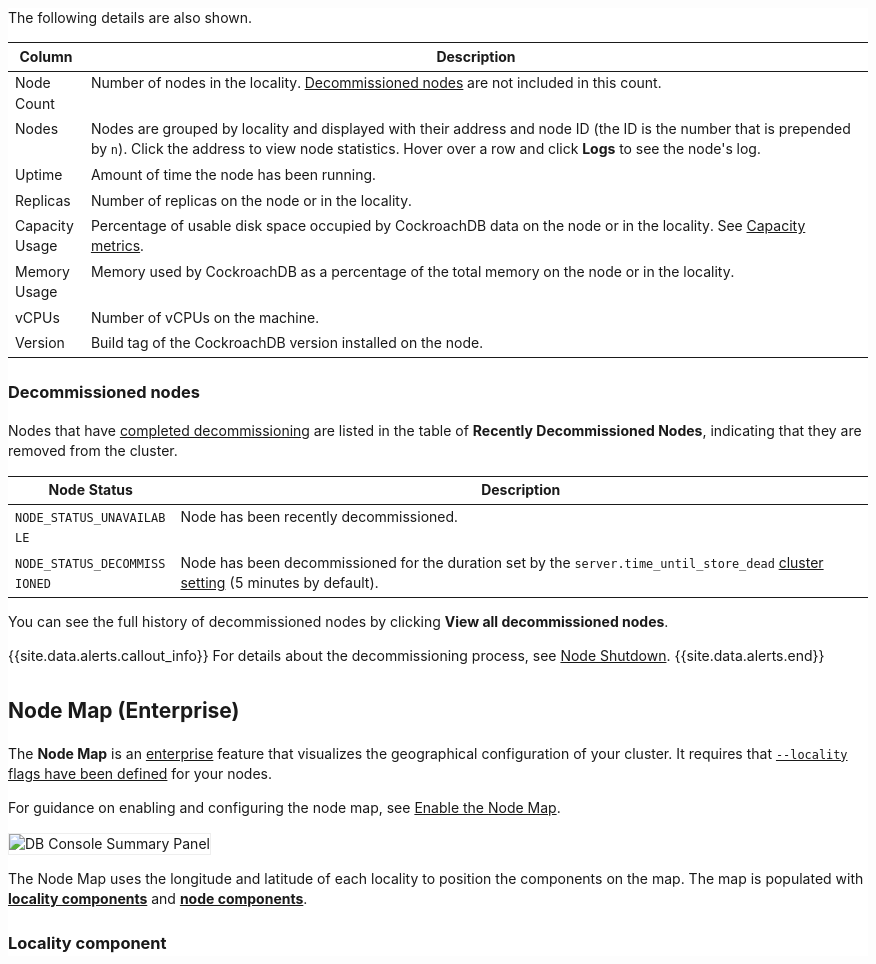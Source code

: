 The following details are also shown.

Column | Description
-------|------------
Node Count | Number of nodes in the locality. [Decommissioned nodes](node-shutdown.html?filters=decommission) are not included in this count.
Nodes | Nodes are grouped by locality and displayed with their address and node ID (the ID is the number that is prepended by `n`). Click the address to view node statistics. Hover over a row and click **Logs** to see the node's log.
Uptime | Amount of time the node has been running.
Replicas | Number of replicas on the node or in the locality.
Capacity Usage | Percentage of usable disk space occupied by CockroachDB data on the node or in the locality. See [Capacity metrics](#capacity-metrics).
Memory Usage | Memory used by CockroachDB as a percentage of the total memory on the node or in the locality.
vCPUs | Number of vCPUs on the machine.
Version | Build tag of the CockroachDB version installed on the node.

### Decommissioned nodes

Nodes that have [completed decommissioning](node-shutdown.html?filters=decommission#status-change) are listed in the table of **Recently Decommissioned Nodes**, indicating that they are removed from the cluster.

Node Status | Description
-------|------------
`NODE_STATUS_UNAVAILABLE` | Node has been recently decommissioned.
`NODE_STATUS_DECOMMISSIONED` | Node has been decommissioned for the duration set by the `server.time_until_store_dead` [cluster setting](cluster-settings.html) (5 minutes by default).

You can see the full history of decommissioned nodes by clicking **View all decommissioned nodes**.

{{site.data.alerts.callout_info}}
For details about the decommissioning process, see [Node Shutdown](node-shutdown.html?filters=decommission#node-shutdown-sequence).
{{site.data.alerts.end}}

## Node Map (Enterprise)

The **Node Map** is an [enterprise](enterprise-licensing.html) feature that visualizes the geographical configuration of your cluster. It requires that [`--locality` flags have been defined](cockroach-start.html#locality) for your nodes.

For guidance on enabling and configuring the node map, see [Enable the Node Map](enable-node-map.html).

<img src="{{ 'images/v22.2/ui-node-map.png' | relative_url }}" alt="DB Console Summary Panel" style="border:1px solid #eee;max-width:90%" />

The Node Map uses the longitude and latitude of each locality to position the components on the map. The map is populated with [**locality components**](#locality-component) and [**node components**](#node-component).

### Locality component
